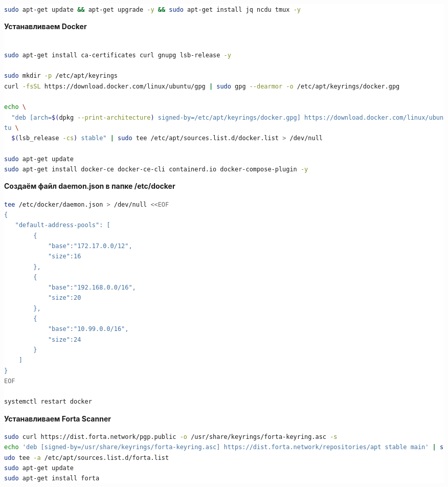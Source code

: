 
```bash
sudo apt-get update && apt-get upgrade -y && sudo apt-get install jq ncdu tmux -y
```


**Устанавливаем Docker**

```bash

sudo apt-get install ca-certificates curl gnupg lsb-release -y

sudo mkdir -p /etc/apt/keyrings
curl -fsSL https://download.docker.com/linux/ubuntu/gpg | sudo gpg --dearmor -o /etc/apt/keyrings/docker.gpg

echo \
  "deb [arch=$(dpkg --print-architecture) signed-by=/etc/apt/keyrings/docker.gpg] https://download.docker.com/linux/ubuntu \
  $(lsb_release -cs) stable" | sudo tee /etc/apt/sources.list.d/docker.list > /dev/null

sudo apt-get update
sudo apt-get install docker-ce docker-ce-cli containerd.io docker-compose-plugin -y
```

**Создаём файл daemon.json в папке /etc/docker**

```bash
tee /etc/docker/daemon.json > /dev/null <<EOF
{
   "default-address-pools": [
        {
            "base":"172.17.0.0/12",
            "size":16
        },
        {
            "base":"192.168.0.0/16",
            "size":20
        },
        {
            "base":"10.99.0.0/16",
            "size":24
        }
    ]
}
EOF

systemctl restart docker
```
**Устанавливаем Forta Scanner**
```bash
sudo curl https://dist.forta.network/pgp.public -o /usr/share/keyrings/forta-keyring.asc -s
echo 'deb [signed-by=/usr/share/keyrings/forta-keyring.asc] https://dist.forta.network/repositories/apt stable main' | sudo tee -a /etc/apt/sources.list.d/forta.list
sudo apt-get update
sudo apt-get install forta
```
